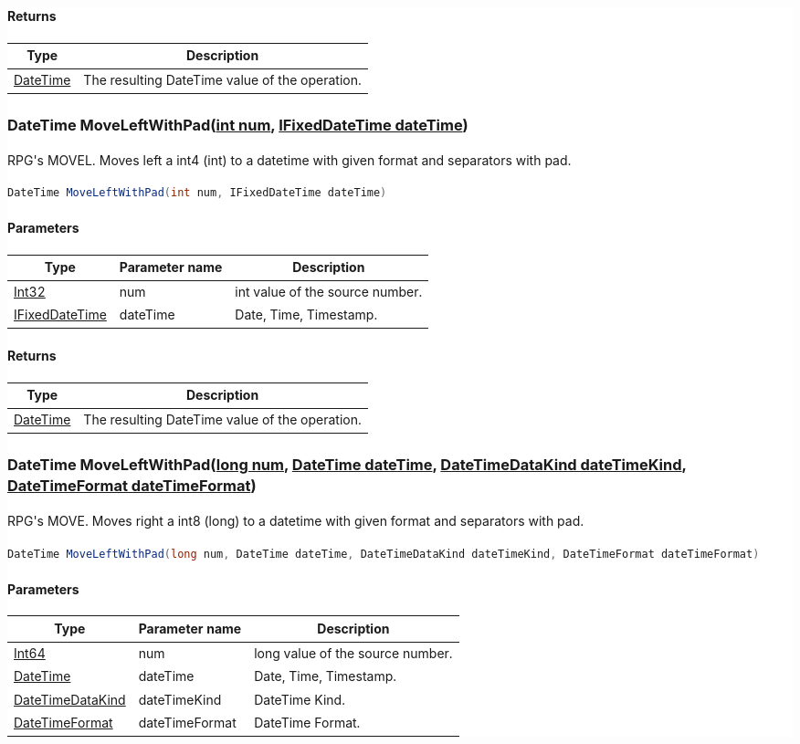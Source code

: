 #### Returns

| Type | Description
| --- | ---
| [DateTime](https://docs.microsoft.com/en-us/dotnet/api/system.datetime) | The resulting DateTime value of the operation.

### DateTime MoveLeftWithPad([int num](https://learn.microsoft.com/en-us/dotnet/csharp/language-reference/builtin-types/integral-numeric-types), [IFixedDateTime dateTime](/reference/runtime/qsys-runtime/i-fixed-date-time.html))

RPG's MOVEL. Moves left a int4 (int) to a datetime with given format and separators with pad.

```cs
DateTime MoveLeftWithPad(int num, IFixedDateTime dateTime)
```

#### Parameters

| Type | Parameter name | Description
| --- | --- | ---
| [Int32](https://docs.microsoft.com/en-us/dotnet/api/system.int32) | num | int value of the source number.
| [IFixedDateTime](/reference/runtime/qsys-runtime/i-fixed-date-time.html) | dateTime | Date, Time, Timestamp.

#### Returns

| Type | Description
| --- | ---
| [DateTime](https://docs.microsoft.com/en-us/dotnet/api/system.datetime) | The resulting DateTime value of the operation.

### DateTime MoveLeftWithPad([long num](https://learn.microsoft.com/en-us/dotnet/csharp/language-reference/builtin-types/integral-numeric-types), [DateTime dateTime](https://docs.microsoft.com/en-us/dotnet/api/system.datetime), [DateTimeDataKind dateTimeKind](/reference/runtime/qsys-runtime/date-time-data-kind.html), [DateTimeFormat dateTimeFormat](/reference/datagate/datagate-common/date-time-format.html))

RPG's MOVE. Moves right a int8 (long) to a datetime with given format and separators with pad.

```cs
DateTime MoveLeftWithPad(long num, DateTime dateTime, DateTimeDataKind dateTimeKind, DateTimeFormat dateTimeFormat)
```

#### Parameters

| Type | Parameter name | Description
| --- | --- | ---
| [Int64](https://docs.microsoft.com/en-us/dotnet/api/system.int64) | num | long value of the source number.
| [DateTime](https://docs.microsoft.com/en-us/dotnet/api/system.datetime) | dateTime | Date, Time, Timestamp.
| [DateTimeDataKind](/reference/runtime/qsys-runtime/date-time-data-kind.html) | dateTimeKind | DateTime Kind.
| [DateTimeFormat](/reference/datagate/datagate-common/date-time-format.html) | dateTimeFormat | DateTime Format.
